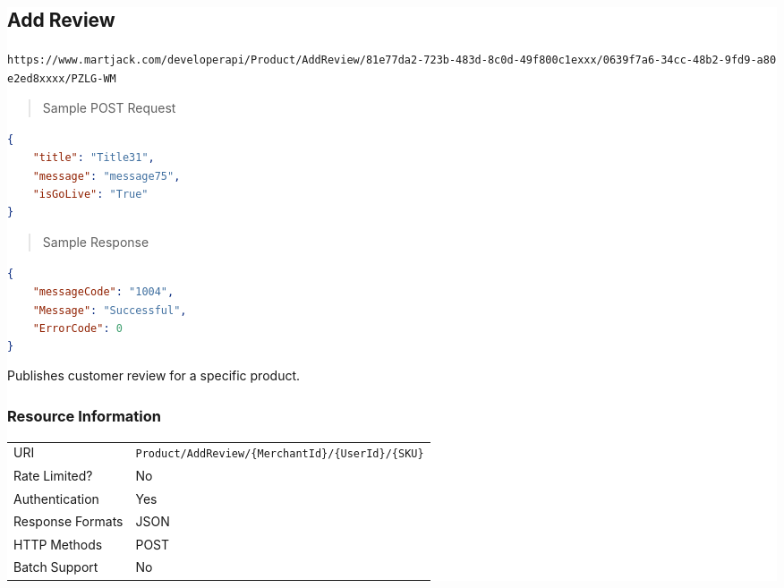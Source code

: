 




























## Add Review

```html
https://www.martjack.com/developerapi/Product/AddReview/81e77da2-723b-483d-8c0d-49f800c1exxx/0639f7a6-34cc-48b2-9fd9-a80e2ed8xxxx/PZLG-WM
```

> Sample POST Request

```json
{
	"title": "Title31",
	"message": "message75",
	"isGoLive": "True"
}
```

> Sample Response

```json
{
    "messageCode": "1004",
    "Message": "Successful",
    "ErrorCode": 0
}
```

Publishes customer review for a specific product. 


### Resource Information
| | |
--------- | ----------- |
URI | `Product/AddReview/{MerchantId}/{UserId}/{SKU}`
Rate Limited? | No
Authentication | Yes
Response Formats | JSON
HTTP Methods | POST
Batch Support | No
